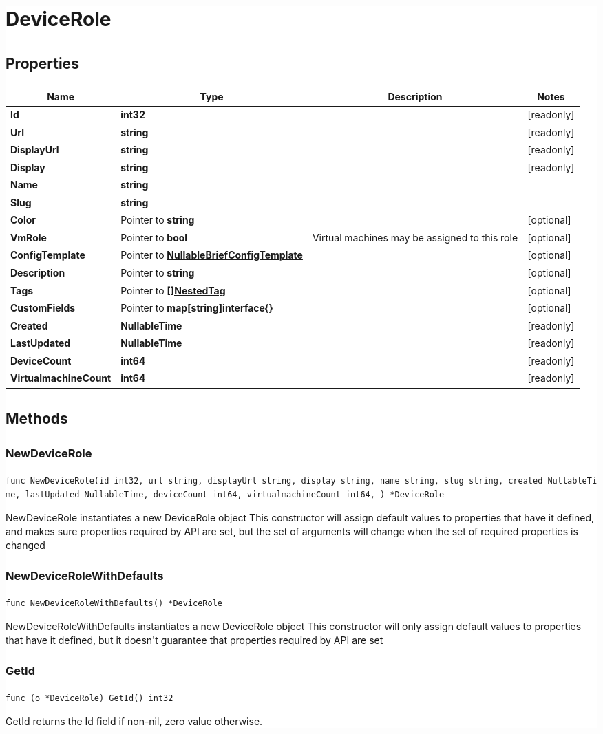 # DeviceRole

## Properties

Name | Type | Description | Notes
------------ | ------------- | ------------- | -------------
**Id** | **int32** |  | [readonly] 
**Url** | **string** |  | [readonly] 
**DisplayUrl** | **string** |  | [readonly] 
**Display** | **string** |  | [readonly] 
**Name** | **string** |  | 
**Slug** | **string** |  | 
**Color** | Pointer to **string** |  | [optional] 
**VmRole** | Pointer to **bool** | Virtual machines may be assigned to this role | [optional] 
**ConfigTemplate** | Pointer to [**NullableBriefConfigTemplate**](BriefConfigTemplate.md) |  | [optional] 
**Description** | Pointer to **string** |  | [optional] 
**Tags** | Pointer to [**[]NestedTag**](NestedTag.md) |  | [optional] 
**CustomFields** | Pointer to **map[string]interface{}** |  | [optional] 
**Created** | **NullableTime** |  | [readonly] 
**LastUpdated** | **NullableTime** |  | [readonly] 
**DeviceCount** | **int64** |  | [readonly] 
**VirtualmachineCount** | **int64** |  | [readonly] 

## Methods

### NewDeviceRole

`func NewDeviceRole(id int32, url string, displayUrl string, display string, name string, slug string, created NullableTime, lastUpdated NullableTime, deviceCount int64, virtualmachineCount int64, ) *DeviceRole`

NewDeviceRole instantiates a new DeviceRole object
This constructor will assign default values to properties that have it defined,
and makes sure properties required by API are set, but the set of arguments
will change when the set of required properties is changed

### NewDeviceRoleWithDefaults

`func NewDeviceRoleWithDefaults() *DeviceRole`

NewDeviceRoleWithDefaults instantiates a new DeviceRole object
This constructor will only assign default values to properties that have it defined,
but it doesn't guarantee that properties required by API are set

### GetId

`func (o *DeviceRole) GetId() int32`

GetId returns the Id field if non-nil, zero value otherwise.
